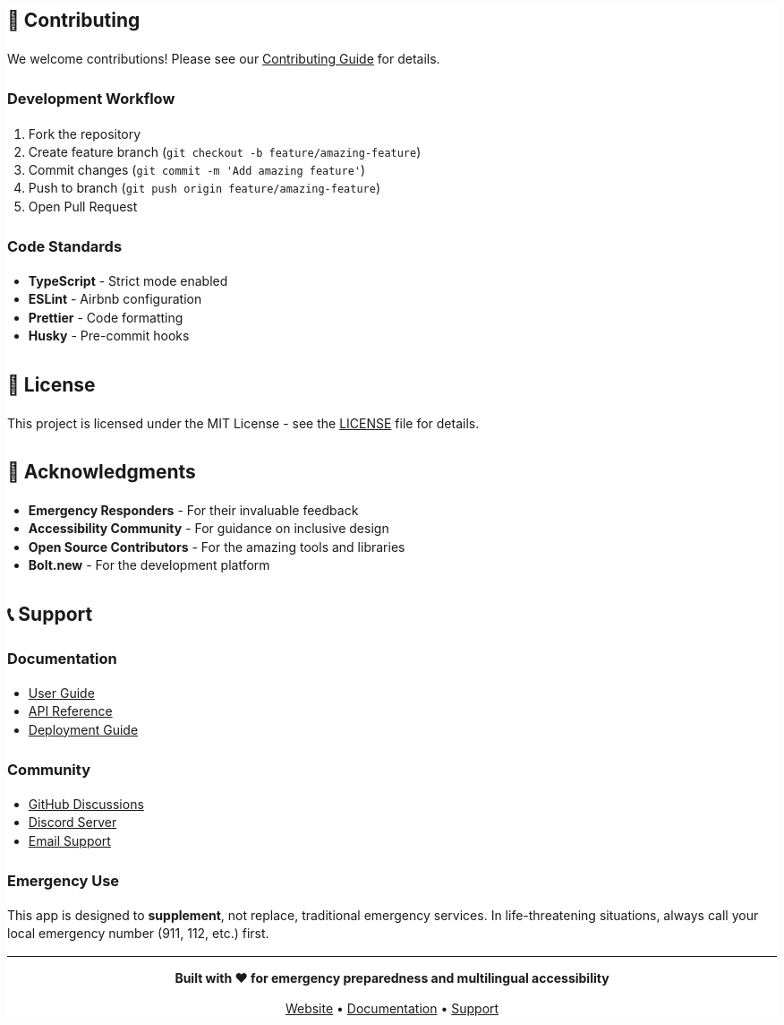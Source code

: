 ## 🤝 **Contributing**

We welcome contributions! Please see our [Contributing Guide](CONTRIBUTING.md) for details.

### **Development Workflow**
1. Fork the repository
2. Create feature branch (`git checkout -b feature/amazing-feature`)
3. Commit changes (`git commit -m 'Add amazing feature'`)
4. Push to branch (`git push origin feature/amazing-feature`)
5. Open Pull Request

### **Code Standards**
- **TypeScript** - Strict mode enabled
- **ESLint** - Airbnb configuration
- **Prettier** - Code formatting
- **Husky** - Pre-commit hooks

## 📄 **License**

This project is licensed under the MIT License - see the [LICENSE](LICENSE) file for details.

## 🙏 **Acknowledgments**

- **Emergency Responders** - For their invaluable feedback
- **Accessibility Community** - For guidance on inclusive design
- **Open Source Contributors** - For the amazing tools and libraries
- **Bolt.new** - For the development platform

## 📞 **Support**

### **Documentation**
- [User Guide](docs/user-guide.md)
- [API Reference](docs/api-reference.md)
- [Deployment Guide](docs/deployment.md)

### **Community**
- [GitHub Discussions](https://github.com/yourusername/aidspeak/discussions)
- [Discord Server](https://discord.gg/aidspeak)
- [Email Support](mailto:support@aidspeak.app)

### **Emergency Use**
This app is designed to **supplement**, not replace, traditional emergency services. In life-threatening situations, always call your local emergency number (911, 112, etc.) first.

---

<div align="center">

**Built with ❤️ for emergency preparedness and multilingual accessibility**

[Website](https://aidspeak.app) • [Documentation](https://docs.aidspeak.app) • [Support](mailto:support@aidspeak.app)

</div>